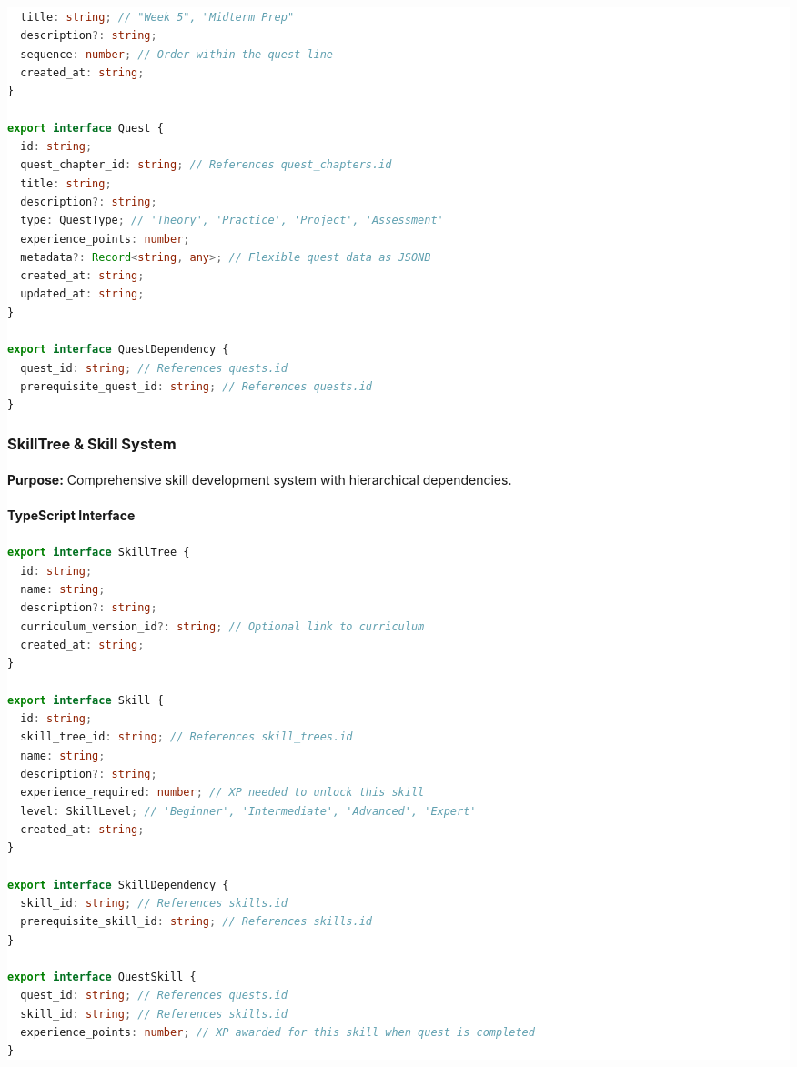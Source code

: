 ```typescript
  title: string; // "Week 5", "Midterm Prep"
  description?: string;
  sequence: number; // Order within the quest line
  created_at: string;
}

export interface Quest {
  id: string;
  quest_chapter_id: string; // References quest_chapters.id
  title: string;
  description?: string;
  type: QuestType; // 'Theory', 'Practice', 'Project', 'Assessment'
  experience_points: number;
  metadata?: Record<string, any>; // Flexible quest data as JSONB
  created_at: string;
  updated_at: string;
}

export interface QuestDependency {
  quest_id: string; // References quests.id
  prerequisite_quest_id: string; // References quests.id
}
```

### **SkillTree & Skill System**

**Purpose:** Comprehensive skill development system with hierarchical dependencies.

#### **TypeScript Interface**
```typescript
export interface SkillTree {
  id: string;
  name: string;
  description?: string;
  curriculum_version_id?: string; // Optional link to curriculum
  created_at: string;
}

export interface Skill {
  id: string;
  skill_tree_id: string; // References skill_trees.id
  name: string;
  description?: string;
  experience_required: number; // XP needed to unlock this skill
  level: SkillLevel; // 'Beginner', 'Intermediate', 'Advanced', 'Expert'
  created_at: string;
}

export interface SkillDependency {
  skill_id: string; // References skills.id
  prerequisite_skill_id: string; // References skills.id
}

export interface QuestSkill {
  quest_id: string; // References quests.id
  skill_id: string; // References skills.id
  experience_points: number; // XP awarded for this skill when quest is completed
}
```
